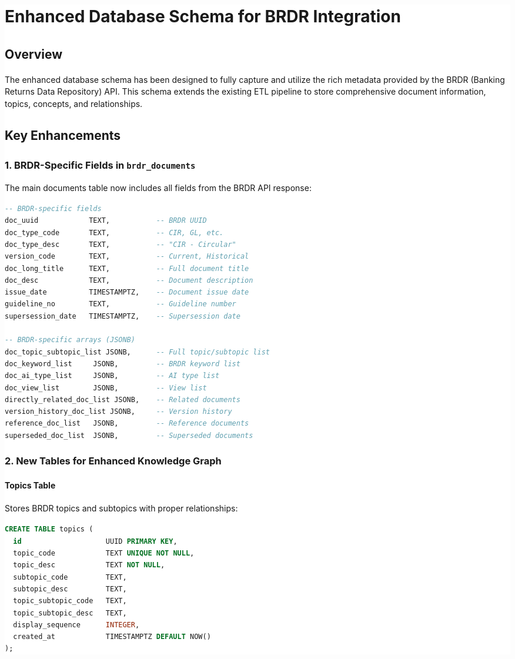 # Enhanced Database Schema for BRDR Integration

## Overview

The enhanced database schema has been designed to fully capture and utilize the rich metadata provided by the BRDR (Banking Returns Data Repository) API. This schema extends the existing ETL pipeline to store comprehensive document information, topics, concepts, and relationships.

## Key Enhancements

### 1. **BRDR-Specific Fields in `brdr_documents`**

The main documents table now includes all fields from the BRDR API response:

```sql
-- BRDR-specific fields
doc_uuid            TEXT,           -- BRDR UUID
doc_type_code       TEXT,           -- CIR, GL, etc.
doc_type_desc       TEXT,           -- "CIR - Circular"
version_code        TEXT,           -- Current, Historical
doc_long_title      TEXT,           -- Full document title
doc_desc            TEXT,           -- Document description
issue_date          TIMESTAMPTZ,    -- Document issue date
guideline_no        TEXT,           -- Guideline number
supersession_date   TIMESTAMPTZ,    -- Supersession date

-- BRDR-specific arrays (JSONB)
doc_topic_subtopic_list JSONB,      -- Full topic/subtopic list
doc_keyword_list     JSONB,         -- BRDR keyword list
doc_ai_type_list     JSONB,         -- AI type list
doc_view_list        JSONB,         -- View list
directly_related_doc_list JSONB,    -- Related documents
version_history_doc_list JSONB,     -- Version history
reference_doc_list   JSONB,         -- Reference documents
superseded_doc_list  JSONB,         -- Superseded documents
```

### 2. **New Tables for Enhanced Knowledge Graph**

#### **Topics Table**
Stores BRDR topics and subtopics with proper relationships:

```sql
CREATE TABLE topics (
  id                    UUID PRIMARY KEY,
  topic_code            TEXT UNIQUE NOT NULL,
  topic_desc            TEXT NOT NULL,
  subtopic_code         TEXT,
  subtopic_desc         TEXT,
  topic_subtopic_code   TEXT,
  topic_subtopic_desc   TEXT,
  display_sequence      INTEGER,
  created_at            TIMESTAMPTZ DEFAULT NOW()
);
```

